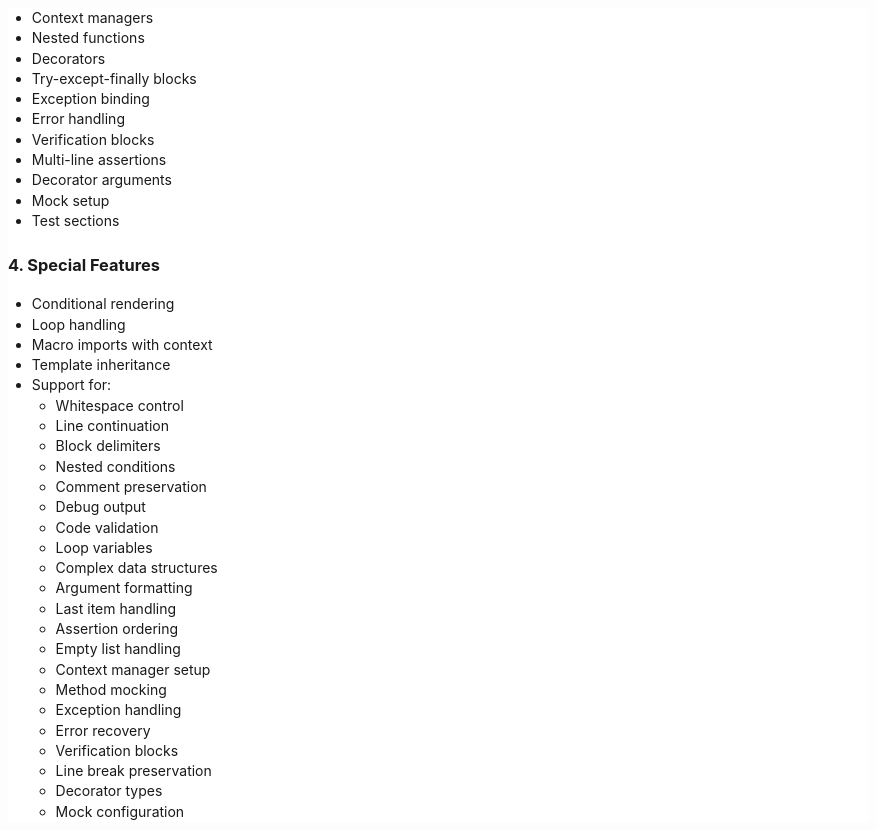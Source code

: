   - Context managers
  - Nested functions
  - Decorators
  - Try-except-finally blocks
  - Exception binding
  - Error handling
  - Verification blocks
  - Multi-line assertions
  - Decorator arguments
  - Mock setup
  - Test sections

### 4. Special Features

- Conditional rendering
- Loop handling
- Macro imports with context
- Template inheritance
- Support for:
  - Whitespace control
  - Line continuation
  - Block delimiters
  - Nested conditions
  - Comment preservation
  - Debug output
  - Code validation
  - Loop variables
  - Complex data structures
  - Argument formatting
  - Last item handling
  - Assertion ordering
  - Empty list handling
  - Context manager setup
  - Method mocking
  - Exception handling
  - Error recovery
  - Verification blocks
  - Line break preservation
  - Decorator types
  - Mock configuration
